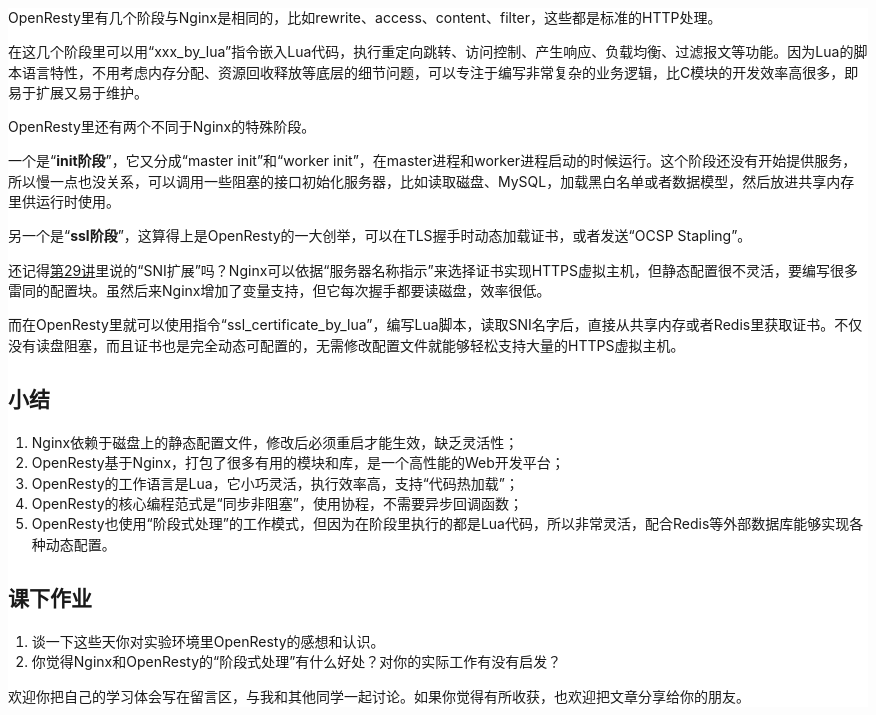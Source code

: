 OpenResty里有几个阶段与Nginx是相同的，比如rewrite、access、content、filter，这些都是标准的HTTP处理。

在这几个阶段里可以用“xxx\_by\_lua”指令嵌入Lua代码，执行重定向跳转、访问控制、产生响应、负载均衡、过滤报文等功能。因为Lua的脚本语言特性，不用考虑内存分配、资源回收释放等底层的细节问题，可以专注于编写非常复杂的业务逻辑，比C模块的开发效率高很多，即易于扩展又易于维护。

OpenResty里还有两个不同于Nginx的特殊阶段。

一个是“**init阶段**”，它又分成“master init”和“worker init”，在master进程和worker进程启动的时候运行。这个阶段还没有开始提供服务，所以慢一点也没关系，可以调用一些阻塞的接口初始化服务器，比如读取磁盘、MySQL，加载黑白名单或者数据模型，然后放进共享内存里供运行时使用。

另一个是“**ssl阶段**”，这算得上是OpenResty的一大创举，可以在TLS握手时动态加载证书，或者发送“OCSP Stapling”。

还记得[第29讲](https://time.geekbang.org/column/article/111940)里说的“SNI扩展”吗？Nginx可以依据“服务器名称指示”来选择证书实现HTTPS虚拟主机，但静态配置很不灵活，要编写很多雷同的配置块。虽然后来Nginx增加了变量支持，但它每次握手都要读磁盘，效率很低。

而在OpenResty里就可以使用指令“ssl\_certificate\_by\_lua”，编写Lua脚本，读取SNI名字后，直接从共享内存或者Redis里获取证书。不仅没有读盘阻塞，而且证书也是完全动态可配置的，无需修改配置文件就能够轻松支持大量的HTTPS虚拟主机。

## 小结

1.  Nginx依赖于磁盘上的静态配置文件，修改后必须重启才能生效，缺乏灵活性；
2.  OpenResty基于Nginx，打包了很多有用的模块和库，是一个高性能的Web开发平台；
3.  OpenResty的工作语言是Lua，它小巧灵活，执行效率高，支持“代码热加载”；
4.  OpenResty的核心编程范式是“同步非阻塞”，使用协程，不需要异步回调函数；
5.  OpenResty也使用“阶段式处理”的工作模式，但因为在阶段里执行的都是Lua代码，所以非常灵活，配合Redis等外部数据库能够实现各种动态配置。

## 课下作业

1.  谈一下这些天你对实验环境里OpenResty的感想和认识。
2.  你觉得Nginx和OpenResty的“阶段式处理”有什么好处？对你的实际工作有没有启发？

欢迎你把自己的学习体会写在留言区，与我和其他同学一起讨论。如果你觉得有所收获，也欢迎把文章分享给你的朋友。
